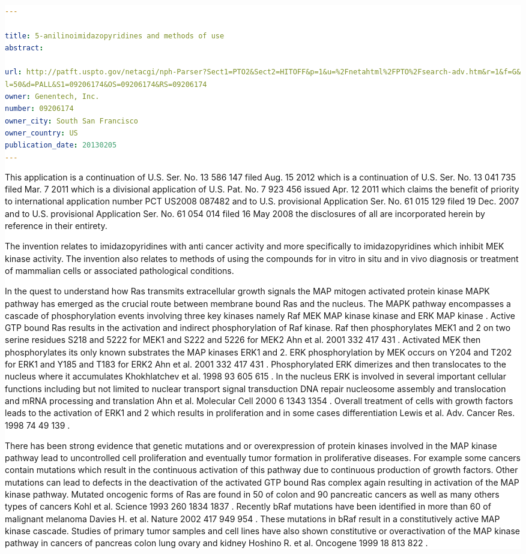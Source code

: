 ```yaml
---

title: 5-anilinoimidazopyridines and methods of use
abstract: 

url: http://patft.uspto.gov/netacgi/nph-Parser?Sect1=PTO2&Sect2=HITOFF&p=1&u=%2Fnetahtml%2FPTO%2Fsearch-adv.htm&r=1&f=G&l=50&d=PALL&S1=09206174&OS=09206174&RS=09206174
owner: Genentech, Inc.
number: 09206174
owner_city: South San Francisco
owner_country: US
publication_date: 20130205
---
```

This application is a continuation of U.S. Ser. No. 13 586 147 filed Aug. 15 2012 which is a continuation of U.S. Ser. No. 13 041 735 filed Mar. 7 2011 which is a divisional application of U.S. Pat. No. 7 923 456 issued Apr. 12 2011 which claims the benefit of priority to international application number PCT US2008 087482 and to U.S. provisional Application Ser. No. 61 015 129 filed 19 Dec. 2007 and to U.S. provisional Application Ser. No. 61 054 014 filed 16 May 2008 the disclosures of all are incorporated herein by reference in their entirety.

The invention relates to imidazopyridines with anti cancer activity and more specifically to imidazopyridines which inhibit MEK kinase activity. The invention also relates to methods of using the compounds for in vitro in situ and in vivo diagnosis or treatment of mammalian cells or associated pathological conditions.

In the quest to understand how Ras transmits extracellular growth signals the MAP mitogen activated protein kinase MAPK pathway has emerged as the crucial route between membrane bound Ras and the nucleus. The MAPK pathway encompasses a cascade of phosphorylation events involving three key kinases namely Raf MEK MAP kinase kinase and ERK MAP kinase . Active GTP bound Ras results in the activation and indirect phosphorylation of Raf kinase. Raf then phosphorylates MEK1 and 2 on two serine residues S218 and 5222 for MEK1 and S222 and 5226 for MEK2 Ahn et al. 2001 332 417 431 . Activated MEK then phosphorylates its only known substrates the MAP kinases ERK1 and 2. ERK phosphorylation by MEK occurs on Y204 and T202 for ERK1 and Y185 and T183 for ERK2 Ahn et al. 2001 332 417 431 . Phosphorylated ERK dimerizes and then translocates to the nucleus where it accumulates Khokhlatchev et al. 1998 93 605 615 . In the nucleus ERK is involved in several important cellular functions including but not limited to nuclear transport signal transduction DNA repair nucleosome assembly and translocation and mRNA processing and translation Ahn et al. Molecular Cell 2000 6 1343 1354 . Overall treatment of cells with growth factors leads to the activation of ERK1 and 2 which results in proliferation and in some cases differentiation Lewis et al. Adv. Cancer Res. 1998 74 49 139 .

There has been strong evidence that genetic mutations and or overexpression of protein kinases involved in the MAP kinase pathway lead to uncontrolled cell proliferation and eventually tumor formation in proliferative diseases. For example some cancers contain mutations which result in the continuous activation of this pathway due to continuous production of growth factors. Other mutations can lead to defects in the deactivation of the activated GTP bound Ras complex again resulting in activation of the MAP kinase pathway. Mutated oncogenic forms of Ras are found in 50 of colon and 90 pancreatic cancers as well as many others types of cancers Kohl et al. Science 1993 260 1834 1837 . Recently bRaf mutations have been identified in more than 60 of malignant melanoma Davies H. et al. Nature 2002 417 949 954 . These mutations in bRaf result in a constitutively active MAP kinase cascade. Studies of primary tumor samples and cell lines have also shown constitutive or overactivation of the MAP kinase pathway in cancers of pancreas colon lung ovary and kidney Hoshino R. et al. Oncogene 1999 18 813 822 .
